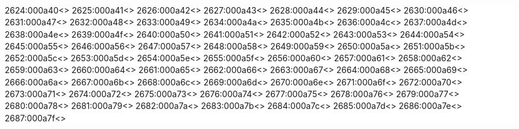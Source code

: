  2624:000a40<>
 2625:000a41<>
 2626:000a42<>
 2627:000a43<>
 2628:000a44<>
 2629:000a45<>
 2630:000a46<>
 2631:000a47<>
 2632:000a48<>
 2633:000a49<>
 2634:000a4a<>
 2635:000a4b<>
 2636:000a4c<>
 2637:000a4d<>
 2638:000a4e<>
 2639:000a4f<>
 2640:000a50<>
 2641:000a51<>
 2642:000a52<>
 2643:000a53<>
 2644:000a54<>
 2645:000a55<>
 2646:000a56<>
 2647:000a57<>
 2648:000a58<>
 2649:000a59<>
 2650:000a5a<>
 2651:000a5b<>
 2652:000a5c<>
 2653:000a5d<>
 2654:000a5e<>
 2655:000a5f<>
 2656:000a60<>
 2657:000a61<>
 2658:000a62<>
 2659:000a63<>
 2660:000a64<>
 2661:000a65<>
 2662:000a66<>
 2663:000a67<>
 2664:000a68<>
 2665:000a69<>
 2666:000a6a<>
 2667:000a6b<>
 2668:000a6c<>
 2669:000a6d<>
 2670:000a6e<>
 2671:000a6f<>
 2672:000a70<>
 2673:000a71<>
 2674:000a72<>
 2675:000a73<>
 2676:000a74<>
 2677:000a75<>
 2678:000a76<>
 2679:000a77<>
 2680:000a78<>
 2681:000a79<>
 2682:000a7a<>
 2683:000a7b<>
 2684:000a7c<>
 2685:000a7d<>
 2686:000a7e<>
 2687:000a7f<>